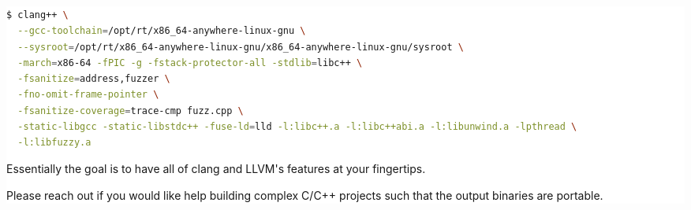 ```bash
$ clang++ \
  --gcc-toolchain=/opt/rt/x86_64-anywhere-linux-gnu \
  --sysroot=/opt/rt/x86_64-anywhere-linux-gnu/x86_64-anywhere-linux-gnu/sysroot \
  -march=x86-64 -fPIC -g -fstack-protector-all -stdlib=libc++ \
  -fsanitize=address,fuzzer \
  -fno-omit-frame-pointer \
  -fsanitize-coverage=trace-cmp fuzz.cpp \
  -static-libgcc -static-libstdc++ -fuse-ld=lld -l:libc++.a -l:libc++abi.a -l:libunwind.a -lpthread \
  -l:libfuzzy.a
```

Essentially the goal is to have all of clang and LLVM's features at your fingertips.

Please reach out if you would like help building complex C/C++ projects such that the output binaries are portable.
